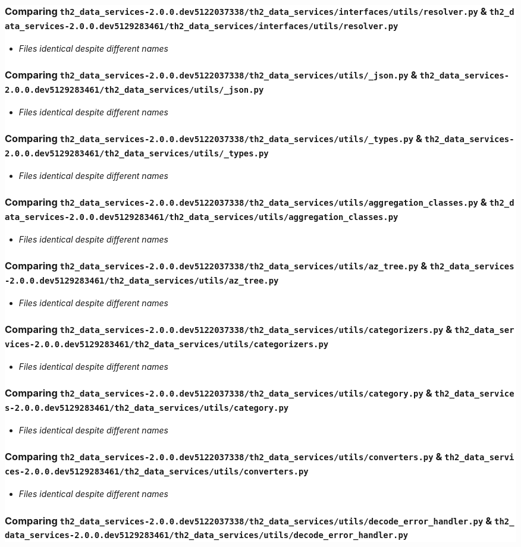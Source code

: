 ### Comparing `th2_data_services-2.0.0.dev5122037338/th2_data_services/interfaces/utils/resolver.py` & `th2_data_services-2.0.0.dev5129283461/th2_data_services/interfaces/utils/resolver.py`

 * *Files identical despite different names*

### Comparing `th2_data_services-2.0.0.dev5122037338/th2_data_services/utils/_json.py` & `th2_data_services-2.0.0.dev5129283461/th2_data_services/utils/_json.py`

 * *Files identical despite different names*

### Comparing `th2_data_services-2.0.0.dev5122037338/th2_data_services/utils/_types.py` & `th2_data_services-2.0.0.dev5129283461/th2_data_services/utils/_types.py`

 * *Files identical despite different names*

### Comparing `th2_data_services-2.0.0.dev5122037338/th2_data_services/utils/aggregation_classes.py` & `th2_data_services-2.0.0.dev5129283461/th2_data_services/utils/aggregation_classes.py`

 * *Files identical despite different names*

### Comparing `th2_data_services-2.0.0.dev5122037338/th2_data_services/utils/az_tree.py` & `th2_data_services-2.0.0.dev5129283461/th2_data_services/utils/az_tree.py`

 * *Files identical despite different names*

### Comparing `th2_data_services-2.0.0.dev5122037338/th2_data_services/utils/categorizers.py` & `th2_data_services-2.0.0.dev5129283461/th2_data_services/utils/categorizers.py`

 * *Files identical despite different names*

### Comparing `th2_data_services-2.0.0.dev5122037338/th2_data_services/utils/category.py` & `th2_data_services-2.0.0.dev5129283461/th2_data_services/utils/category.py`

 * *Files identical despite different names*

### Comparing `th2_data_services-2.0.0.dev5122037338/th2_data_services/utils/converters.py` & `th2_data_services-2.0.0.dev5129283461/th2_data_services/utils/converters.py`

 * *Files identical despite different names*

### Comparing `th2_data_services-2.0.0.dev5122037338/th2_data_services/utils/decode_error_handler.py` & `th2_data_services-2.0.0.dev5129283461/th2_data_services/utils/decode_error_handler.py`
